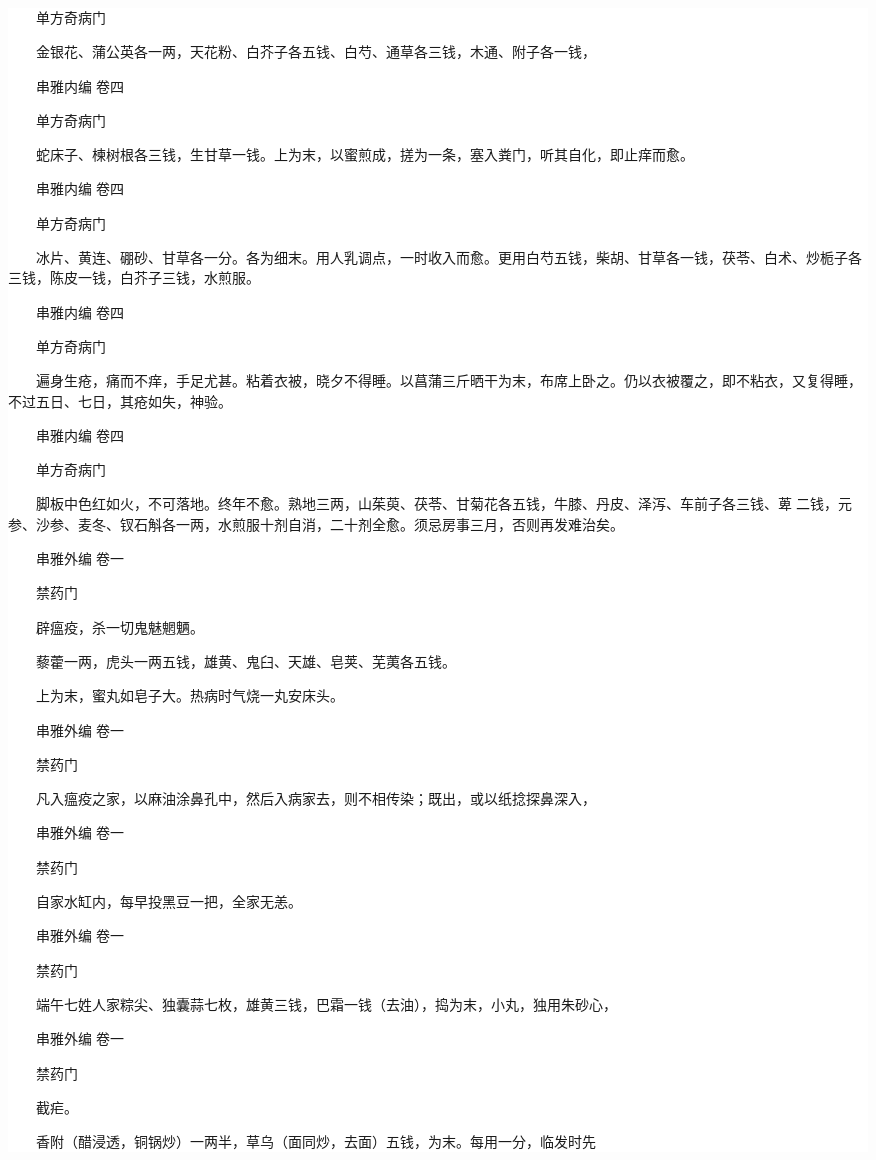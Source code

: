 　　单方奇病门

　　金银花、蒲公英各一两，天花粉、白芥子各五钱、白芍、通草各三钱，木通、附子各一钱，

　　串雅内编 卷四

　　单方奇病门

　　蛇床子、楝树根各三钱，生甘草一钱。上为末，以蜜煎成，搓为一条，塞入粪门，听其自化，即止痒而愈。

　　串雅内编 卷四

　　单方奇病门

　　冰片、黄连、硼砂、甘草各一分。各为细末。用人乳调点，一时收入而愈。更用白芍五钱，柴胡、甘草各一钱，茯苓、白术、炒栀子各三钱，陈皮一钱，白芥子三钱，水煎服。

　　串雅内编 卷四

　　单方奇病门

　　遍身生疮，痛而不痒，手足尤甚。粘着衣被，晓夕不得睡。以菖蒲三斤晒干为末，布席上卧之。仍以衣被覆之，即不粘衣，又复得睡，不过五日、七日，其疮如失，神验。

　　串雅内编 卷四

　　单方奇病门

　　脚板中色红如火，不可落地。终年不愈。熟地三两，山茱萸、茯苓、甘菊花各五钱，牛膝、丹皮、泽泻、车前子各三钱、萆 二钱，元参、沙参、麦冬、钗石斛各一两，水煎服十剂自消，二十剂全愈。须忌房事三月，否则再发难治矣。

　　串雅外编 卷一

　　禁药门

　　辟瘟疫，杀一切鬼魅魍魉。

　　藜藿一两，虎头一两五钱，雄黄、鬼臼、天雄、皂荚、芜荑各五钱。

　　上为末，蜜丸如皂子大。热病时气烧一丸安床头。

　　串雅外编 卷一

　　禁药门

　　凡入瘟疫之家，以麻油涂鼻孔中，然后入病家去，则不相传染；既出，或以纸捻探鼻深入，

　　串雅外编 卷一

　　禁药门

　　自家水缸内，每早投黑豆一把，全家无恙。

　　串雅外编 卷一

　　禁药门

　　端午七姓人家粽尖、独囊蒜七枚，雄黄三钱，巴霜一钱（去油），捣为末，小丸，独用朱砂心，

　　串雅外编 卷一

　　禁药门

　　截疟。

　　香附（醋浸透，铜锅炒）一两半，草乌（面同炒，去面）五钱，为末。每用一分，临发时先
